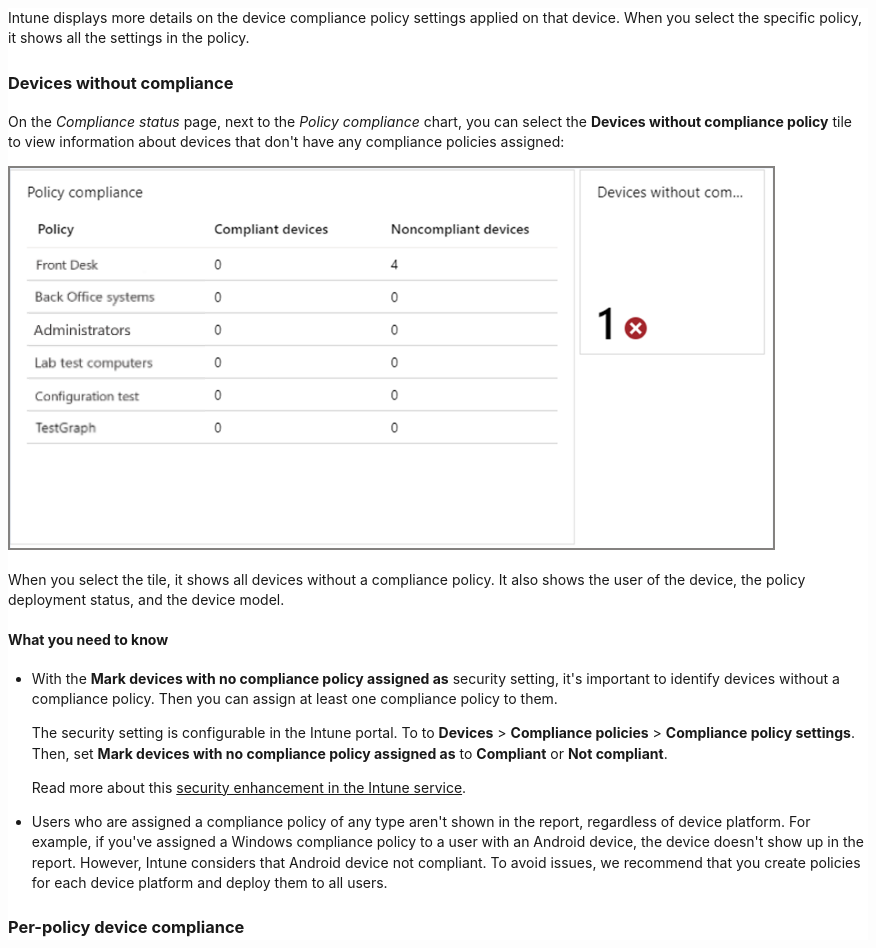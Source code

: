 Intune displays more details on the device compliance policy settings applied on that device. When you select the specific policy, it shows all the settings in the policy.

### Devices without compliance

On the *Compliance status* page, next to the *Policy compliance* chart, you can select the **Devices without compliance policy** tile to view information about devices that don't have any compliance policies assigned:

![See devices without any compliance policies](./media/compliance-policy-monitor/devices-without-policies.png)

When you select the tile, it shows all devices without a compliance policy. It also shows the user of the device, the policy deployment status, and the device model.

#### What you need to know

- With the **Mark devices with no compliance policy assigned as** security setting, it's important to identify devices without a compliance policy. Then you can assign at least one compliance policy to them.

  The security setting is configurable in the Intune portal. To to **Devices** > **Compliance policies** > **Compliance policy settings**. Then, set **Mark devices with no compliance policy assigned as** to **Compliant** or **Not compliant**.

  Read more about this [security enhancement in the Intune service](https://blogs.technet.microsoft.com/intunesupport/2018/02/09/updated-upcoming-security-enhancements-in-the-intune-service/).

- Users who are assigned a compliance policy of any type aren't shown in the report, regardless of device platform. For example, if you've assigned a Windows compliance policy to a user with an Android device, the device doesn't show up in the report. However, Intune considers that Android device not compliant. To avoid issues, we recommend that you create policies for each device platform and deploy them to all users.

### Per-policy device compliance
